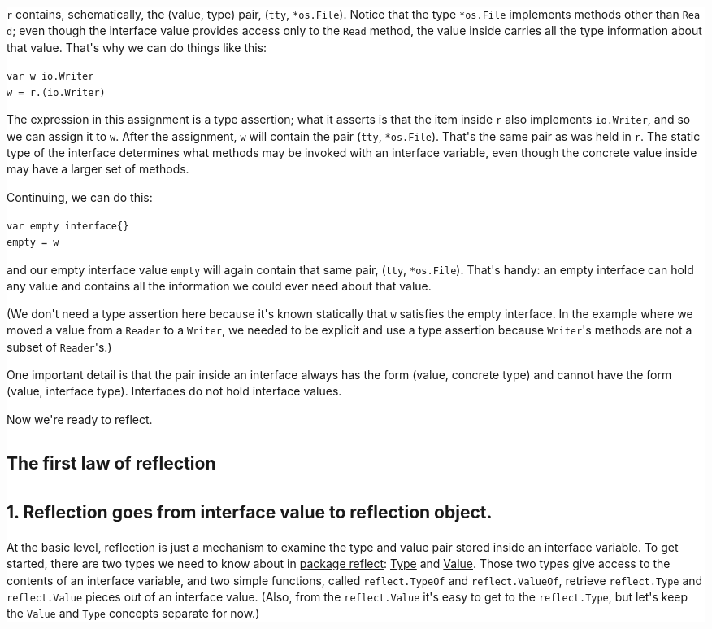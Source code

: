 `r` contains, schematically, the (value, type) pair,
(`tty`, `*os.File`).
Notice that the type `*os.File` implements methods other than `Read`;
even though the interface value provides access only to the `Read` method,
the value inside carries all the type information about that value.
That's why we can do things like this:

	var w io.Writer
	w = r.(io.Writer)

The expression in this assignment is a type assertion;
what it asserts is that the item inside `r` also implements `io.Writer`,
and so we can assign it to `w`.
After the assignment, `w` will contain the pair (`tty`, `*os.File`).
That's the same pair as was held in `r`. The static type of the interface
determines what methods may be invoked with an interface variable,
even though the concrete value inside may have a larger set of methods.

Continuing, we can do this:

	var empty interface{}
	empty = w

and our empty interface value `empty` will again contain that same pair,
(`tty`, `*os.File`).
That's handy: an empty interface can hold any value and contains all the
information we could ever need about that value.

(We don't need a type assertion here because it's known statically that
`w` satisfies the empty interface.
In the example where we moved a value from a `Reader` to a `Writer`,
we needed to be explicit and use a type assertion because `Writer`'s methods
are not a subset of `Reader`'s.)

One important detail is that the pair inside an interface always has the form (value,
concrete type) and cannot have the form (value, interface type).
Interfaces do not hold interface values.

Now we're ready to reflect.

## The first law of reflection

## 1. Reflection goes from interface value to reflection object.

At the basic level, reflection is just a mechanism to examine the type and
value pair stored inside an interface variable.
To get started, there are two types we need to know about in [package reflect](https://golang.org/pkg/reflect/):
[Type](https://golang.org/pkg/reflect/#Type) and [Value](https://golang.org/pkg/reflect/#Value).
Those two types give access to the contents of an interface variable,
and two simple functions, called `reflect.TypeOf` and `reflect.ValueOf`,
retrieve `reflect.Type` and `reflect.Value` pieces out of an interface value.
(Also, from the `reflect.Value` it's easy to get to the `reflect.Type`,
but let's keep the `Value` and `Type` concepts separate for now.)
